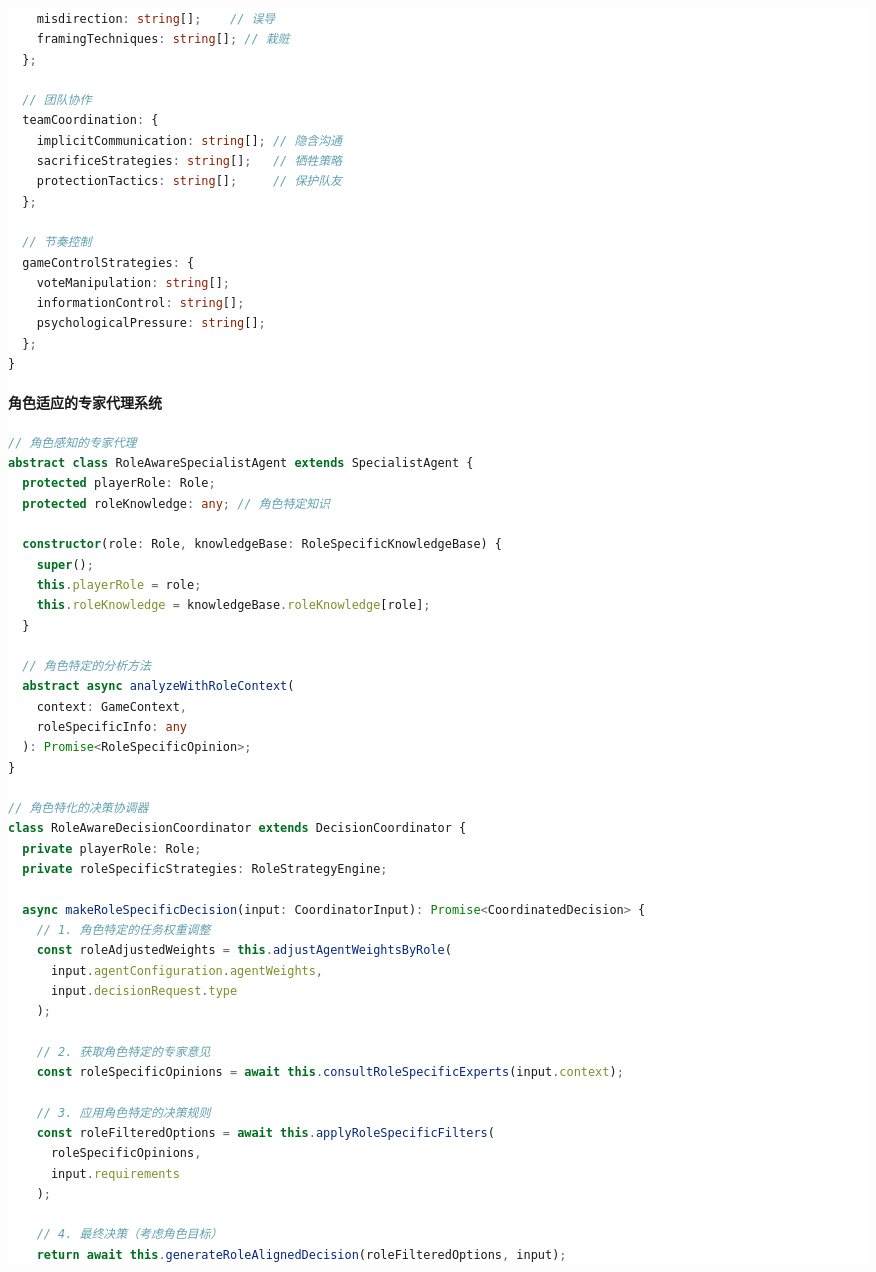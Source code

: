 ```typescript
    misdirection: string[];    // 误导
    framingTechniques: string[]; // 栽赃
  };
  
  // 团队协作
  teamCoordination: {
    implicitCommunication: string[]; // 隐含沟通
    sacrificeStrategies: string[];   // 牺牲策略
    protectionTactics: string[];     // 保护队友
  };
  
  // 节奏控制
  gameControlStrategies: {
    voteManipulation: string[];
    informationControl: string[];
    psychologicalPressure: string[];
  };
}
```

#### 角色适应的专家代理系统
```typescript
// 角色感知的专家代理
abstract class RoleAwareSpecialistAgent extends SpecialistAgent {
  protected playerRole: Role;
  protected roleKnowledge: any; // 角色特定知识
  
  constructor(role: Role, knowledgeBase: RoleSpecificKnowledgeBase) {
    super();
    this.playerRole = role;
    this.roleKnowledge = knowledgeBase.roleKnowledge[role];
  }
  
  // 角色特定的分析方法
  abstract async analyzeWithRoleContext(
    context: GameContext, 
    roleSpecificInfo: any
  ): Promise<RoleSpecificOpinion>;
}

// 角色特化的决策协调器
class RoleAwareDecisionCoordinator extends DecisionCoordinator {
  private playerRole: Role;
  private roleSpecificStrategies: RoleStrategyEngine;
  
  async makeRoleSpecificDecision(input: CoordinatorInput): Promise<CoordinatedDecision> {
    // 1. 角色特定的任务权重调整
    const roleAdjustedWeights = this.adjustAgentWeightsByRole(
      input.agentConfiguration.agentWeights,
      input.decisionRequest.type
    );
    
    // 2. 获取角色特定的专家意见
    const roleSpecificOpinions = await this.consultRoleSpecificExperts(input.context);
    
    // 3. 应用角色特定的决策规则
    const roleFilteredOptions = await this.applyRoleSpecificFilters(
      roleSpecificOpinions,
      input.requirements
    );
    
    // 4. 最终决策（考虑角色目标）
    return await this.generateRoleAlignedDecision(roleFilteredOptions, input);
```